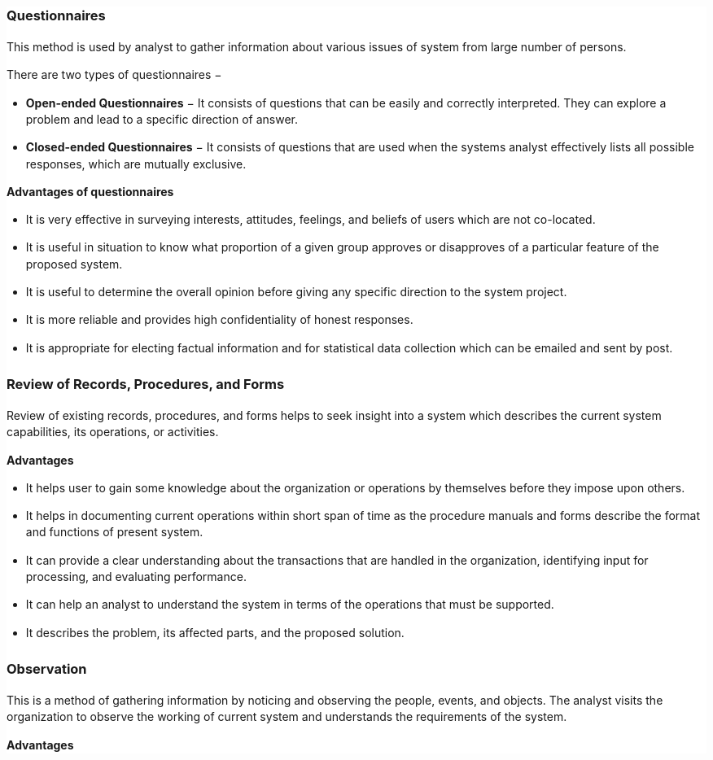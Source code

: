 ### Questionnaires

This method is used by analyst to gather information about various issues of system from large number of persons.

There are two types of questionnaires −

- **Open-ended Questionnaires** − It consists of questions that can be easily and correctly interpreted. They can explore a problem and lead to a specific direction of answer.
    
- **Closed-ended Questionnaires** − It consists of questions that are used when the systems analyst effectively lists all possible responses, which are mutually exclusive.
    

**Advantages of questionnaires**

- It is very effective in surveying interests, attitudes, feelings, and beliefs of users which are not co-located.
    
- It is useful in situation to know what proportion of a given group approves or disapproves of a particular feature of the proposed system.
    
- It is useful to determine the overall opinion before giving any specific direction to the system project.
    
- It is more reliable and provides high confidentiality of honest responses.
    
- It is appropriate for electing factual information and for statistical data collection which can be emailed and sent by post.
    

### Review of Records, Procedures, and Forms

Review of existing records, procedures, and forms helps to seek insight into a system which describes the current system capabilities, its operations, or activities.

**Advantages**

- It helps user to gain some knowledge about the organization or operations by themselves before they impose upon others.
    
- It helps in documenting current operations within short span of time as the procedure manuals and forms describe the format and functions of present system.
    
- It can provide a clear understanding about the transactions that are handled in the organization, identifying input for processing, and evaluating performance.
    
- It can help an analyst to understand the system in terms of the operations that must be supported.
    
- It describes the problem, its affected parts, and the proposed solution.
    

### Observation

This is a method of gathering information by noticing and observing the people, events, and objects. The analyst visits the organization to observe the working of current system and understands the requirements of the system.

**Advantages**
